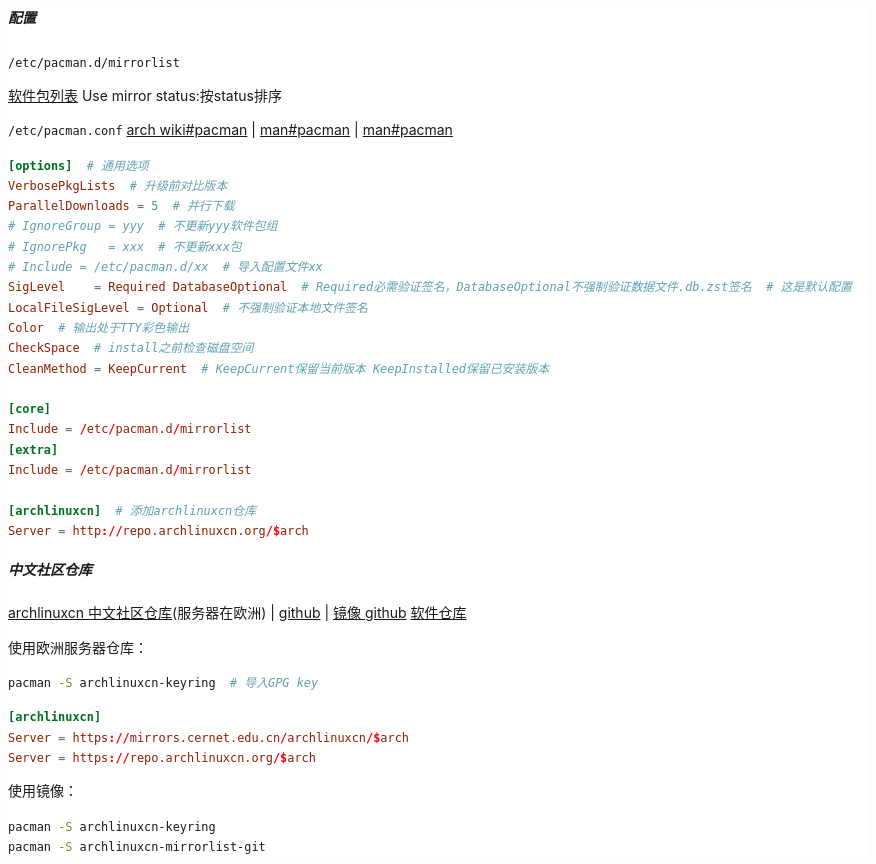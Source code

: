 ##### 配置

`/etc/pacman.d/mirrorlist`

[软件包列表](https://archlinux.org/mirrorlist/) Use mirror status:按status排序

`/etc/pacman.conf`
[arch wiki#pacman](https://wiki.archlinuxcn.org/wiki/Pacman#) | [man#pacman](https://man.archlinux.org/man/pacman.conf.5) | [man#pacman](https://pacman.archlinux.page/pacman.conf.5.html)

```/etc/pacman.conf
[options]  # 通用选项
VerbosePkgLists  # 升级前对比版本
ParallelDownloads = 5  # 并行下载
# IgnoreGroup = yyy  # 不更新yyy软件包组
# IgnorePkg   = xxx  # 不更新xxx包
# Include = /etc/pacman.d/xx  # 导入配置文件xx
SigLevel    = Required DatabaseOptional  # Required必需验证签名，DatabaseOptional不强制验证数据文件.db.zst签名  # 这是默认配置
LocalFileSigLevel = Optional  # 不强制验证本地文件签名
Color  # 输出处于TTY彩色输出
CheckSpace  # install之前检查磁盘空间
CleanMethod = KeepCurrent  # KeepCurrent保留当前版本 KeepInstalled保留已安装版本

[core]
Include = /etc/pacman.d/mirrorlist
[extra]
Include = /etc/pacman.d/mirrorlist

[archlinuxcn]  # 添加archlinuxcn仓库
Server = http://repo.archlinuxcn.org/$arch
```

##### 中文社区仓库

[archlinuxcn 中文社区仓库](https://www.archlinuxcn.org/archlinux-cn-repo-and-mirror/)(服务器在欧洲) | [github](https://github.com/archlinuxcn/repo) | [镜像 github](https://github.com/archlinuxcn/mirrorlist-repo)
[软件仓库](http://repo.archlinuxcn.org)

使用欧洲服务器仓库：

```bash
pacman -S archlinuxcn-keyring  # 导入GPG key
```

```/etc/pacman.conf
[archlinuxcn]
Server = https://mirrors.cernet.edu.cn/archlinuxcn/$arch
Server = https://repo.archlinuxcn.org/$arch
```

使用镜像：

```bash
pacman -S archlinuxcn-keyring
pacman -S archlinuxcn-mirrorlist-git
```
